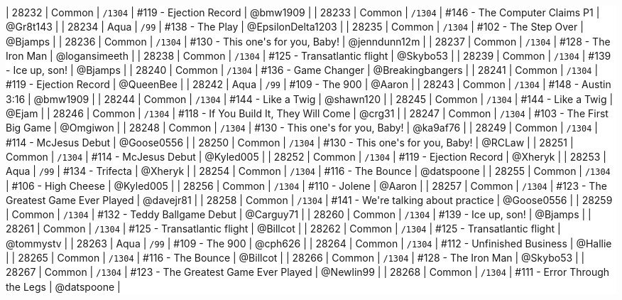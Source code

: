 | 28232 | Common | `/1304` | #119 - Ejection Record | \@bmw1909 |
| 28233 | Common | `/1304` | #146 - The Computer Claims P1 | \@Gr8t143 |
| 28234 | Aqua | `/99` | #138 - The Play | \@EpsilonDelta1203 |
| 28235 | Common | `/1304` | #102 - The Step Over  | \@Bjamps |
| 28236 | Common | `/1304` | #130 - This one&#039;s for you, Baby! | \@jenndunn12m |
| 28237 | Common | `/1304` | #128 - The Iron Man  | \@logansimeeth |
| 28238 | Common | `/1304` | #125 - Transatlantic flight | \@Skybo53 |
| 28239 | Common | `/1304` | #139 - Ice up, son! | \@Bjamps |
| 28240 | Common | `/1304` | #136 - Game Changer | \@Breakingbangers |
| 28241 | Common | `/1304` | #119 - Ejection Record | \@QueenBee |
| 28242 | Aqua | `/99` | #109 - The 900 | \@Aaron |
| 28243 | Common | `/1304` | #148 - Austin 3:16 | \@bmw1909 |
| 28244 | Common | `/1304` | #144 - Like a Twig | \@shawn120 |
| 28245 | Common | `/1304` | #144 - Like a Twig | \@Ejam |
| 28246 | Common | `/1304` | #118 - If You Build It, They Will Come | \@crg31 |
| 28247 | Common | `/1304` | #103 - The First Big Game  | \@Omgiwon |
| 28248 | Common | `/1304` | #130 - This one&#039;s for you, Baby! | \@ka9af76 |
| 28249 | Common | `/1304` | #114 - McJesus Debut | \@Goose0556 |
| 28250 | Common | `/1304` | #130 - This one&#039;s for you, Baby! | \@RCLaw |
| 28251 | Common | `/1304` | #114 - McJesus Debut | \@Kyled005 |
| 28252 | Common | `/1304` | #119 - Ejection Record | \@Xheryk |
| 28253 | Aqua | `/99` | #134 - Trifecta  | \@Xheryk |
| 28254 | Common | `/1304` | #116 - The Bounce  | \@datspoone |
| 28255 | Common | `/1304` | #106 - High Cheese  | \@Kyled005 |
| 28256 | Common | `/1304` | #110 - Jolene | \@Aaron |
| 28257 | Common | `/1304` | #123 - The Greatest Game Ever Played | \@davejr81 |
| 28258 | Common | `/1304` | #141 - We&#039;re talking about practice | \@Goose0556 |
| 28259 | Common | `/1304` | #132 - Teddy Ballgame Debut | \@Carguy71 |
| 28260 | Common | `/1304` | #139 - Ice up, son! | \@Bjamps |
| 28261 | Common | `/1304` | #125 - Transatlantic flight | \@Billcot |
| 28262 | Common | `/1304` | #125 - Transatlantic flight | \@tommystv |
| 28263 | Aqua | `/99` | #109 - The 900 | \@cph626 |
| 28264 | Common | `/1304` | #112 - Unfinished Business | \@Hallie |
| 28265 | Common | `/1304` | #116 - The Bounce  | \@Billcot |
| 28266 | Common | `/1304` | #128 - The Iron Man  | \@Skybo53 |
| 28267 | Common | `/1304` | #123 - The Greatest Game Ever Played | \@Newlin99 |
| 28268 | Common | `/1304` | #111 - Error Through the Legs | \@datspoone |